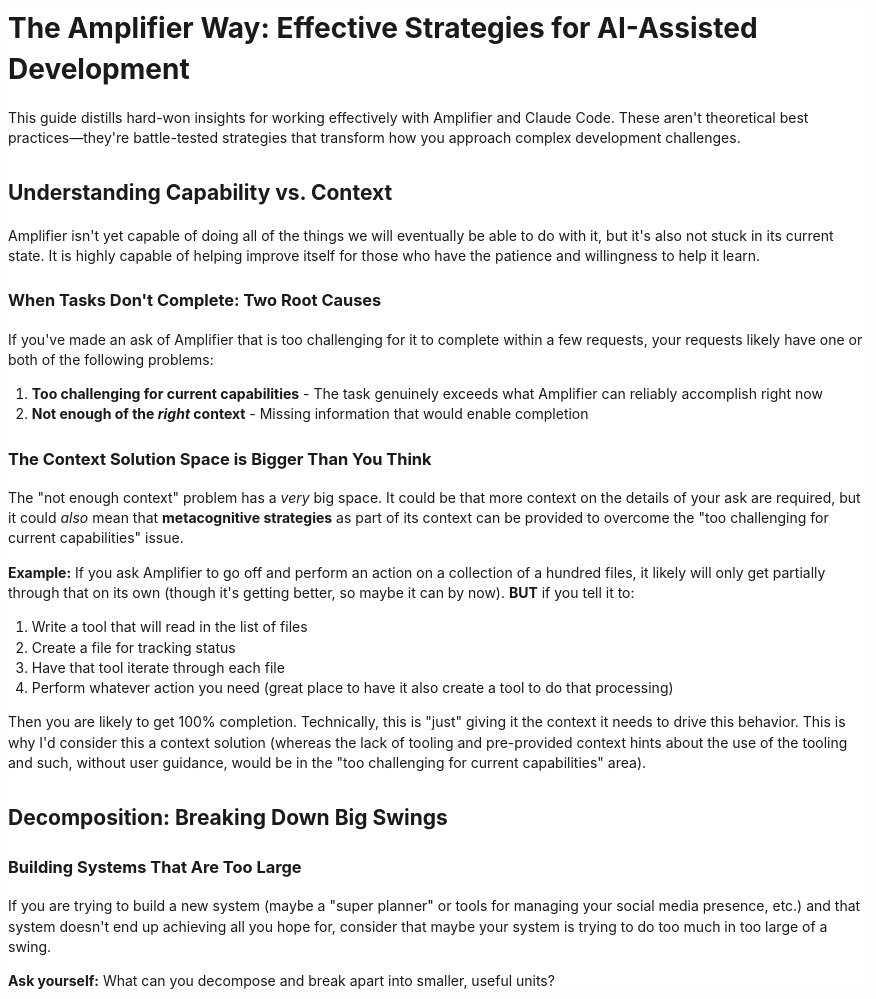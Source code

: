 # The Amplifier Way: Effective Strategies for AI-Assisted Development

This guide distills hard-won insights for working effectively with Amplifier and Claude Code. These aren't theoretical best practices—they're battle-tested strategies that transform how you approach complex development challenges.

## Understanding Capability vs. Context

Amplifier isn't yet capable of doing all of the things we will eventually be able to do with it, but it's also not stuck in its current state. It is highly capable of helping improve itself for those who have the patience and willingness to help it learn.

### When Tasks Don't Complete: Two Root Causes

If you've made an ask of Amplifier that is too challenging for it to complete within a few requests, your requests likely have one or both of the following problems:

1. **Too challenging for current capabilities** - The task genuinely exceeds what Amplifier can reliably accomplish right now
2. **Not enough of the _right_ context** - Missing information that would enable completion

### The Context Solution Space is Bigger Than You Think

The "not enough context" problem has a _very_ big space. It could be that more context on the details of your ask are required, but it could _also_ mean that **metacognitive strategies** as part of its context can be provided to overcome the "too challenging for current capabilities" issue.

**Example:** If you ask Amplifier to go off and perform an action on a collection of a hundred files, it likely will only get partially through that on its own (though it's getting better, so maybe it can by now). **BUT** if you tell it to:

1. Write a tool that will read in the list of files
2. Create a file for tracking status
3. Have that tool iterate through each file
4. Perform whatever action you need (great place to have it also create a tool to do that processing)

Then you are likely to get 100% completion. Technically, this is "just" giving it the context it needs to drive this behavior. This is why I'd consider this a context solution (whereas the lack of tooling and pre-provided context hints about the use of the tooling and such, without user guidance, would be in the "too challenging for current capabilities" area).

## Decomposition: Breaking Down Big Swings

### Building Systems That Are Too Large

If you are trying to build a new system (maybe a "super planner" or tools for managing your social media presence, etc.) and that system doesn't end up achieving all you hope for, consider that maybe your system is trying to do too much in too large of a swing.

**Ask yourself:** What can you decompose and break apart into smaller, useful units?
